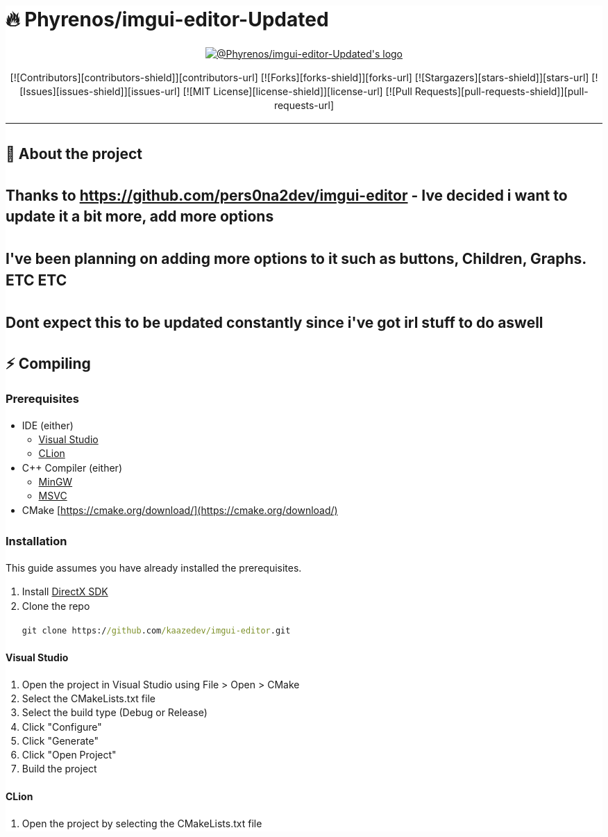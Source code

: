 # 🔥 **Phyrenos/imgui-editor-Updated**

<div align="center">
<a href="https://Phyrenos/imgui-editor-Updated">
    <img width="100%" src=".github/images/logo.svg" alt="@Phyrenos/imgui-editor-Updated's logo">
</a>

[![Contributors][contributors-shield]][contributors-url]
[![Forks][forks-shield]][forks-url]
[![Stargazers][stars-shield]][stars-url]
[![Issues][issues-shield]][issues-url]
[![MIT License][license-shield]][license-url]
[![Pull Requests][pull-requests-shield]][pull-requests-url]
</div>

---

## 🤔 **About the project**

Thanks to https://github.com/pers0na2dev/imgui-editor - Ive decided i want to update it a bit more, add more options
<br></br>
I've been planning on adding more options to it such as buttons, Children, Graphs. ETC ETC
<br></br>
Dont expect this to be updated constantly since i've got irl stuff to do aswell
---

## ⚡ **Compiling**


### Prerequisites

- IDE (either)
  - [Visual Studio](https://visualstudio.microsoft.com/)
  - [CLion](https://www.jetbrains.com/clion/)
- C++ Compiler (either)
  - [MinGW](https://sourceforge.net/projects/mingw/)
  - [MSVC](https://visualstudio.microsoft.com/downloads/)
- CMake [https://cmake.org/download/](https://cmake.org/download/)

### Installation

This guide assumes you have already installed the prerequisites.

1. Install [DirectX SDK](https://www.microsoft.com/en-us/download/details.aspx?id=6812)
2. Clone the repo
   ```cmd
   git clone https://github.com/kaazedev/imgui-editor.git
    ```

#### Visual Studio

1. Open the project in Visual Studio using File > Open > CMake
2. Select the CMakeLists.txt file
3. Select the build type (Debug or Release)
4. Click "Configure"
5. Click "Generate"
6. Click "Open Project"
7. Build the project

#### CLion

1. Open the project by selecting the CMakeLists.txt file
   ```